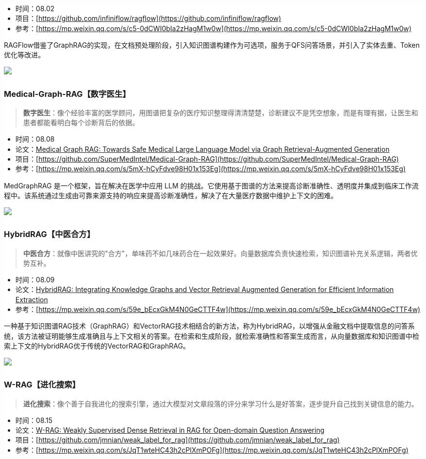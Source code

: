 * 时间：08.02
* 项目：[https://github.com/infiniflow/ragflow](https://github.com/infiniflow/ragflow)
* 参考：[https://mp.weixin.qq.com/s/c5-0dCWI0bIa2zHagM1w0w](https://mp.weixin.qq.com/s/c5-0dCWI0bIa2zHagM1w0w)

RAGFlow借鉴了GraphRAG的实现，在文档预处理阶段，引入知识图谱构建作为可选项，服务于QFS问答场景，并引入了实体去重、Token优化等改进。

![](https://picx.zhimg.com/80/v2-6c28a21fc8930a29ef17af46768e43b1_1440w.png)




### Medical-Graph-RAG【数字医生】
> **数字医生**：像个经验丰富的医学顾问，用图谱把复杂的医疗知识整理得清清楚楚，诊断建议不是凭空想象，而是有理有据，让医生和患者都能看明白每个诊断背后的依据。
>

* 时间：08.08
* 论文：[Medical Graph RAG: Towards Safe Medical Large Language Model via Graph Retrieval-Augmented Generation](https://arxiv.org/abs/2408.04187)
* 项目：[https://github.com/SuperMedIntel/Medical-Graph-RAG](https://github.com/SuperMedIntel/Medical-Graph-RAG)
* 参考：[https://mp.weixin.qq.com/s/5mX-hCyFdve98H01x153Eg](https://mp.weixin.qq.com/s/5mX-hCyFdve98H01x153Eg)

MedGraphRAG 是一个框架，旨在解决在医学中应用 LLM 的挑战。它使用基于图谱的方法来提高诊断准确性、透明度并集成到临床工作流程中。该系统通过生成由可靠来源支持的响应来提高诊断准确性，解决了在大量医疗数据中维护上下文的困难。

![](https://pic1.zhimg.com/80/v2-e9ebf4771f4096168817e260e483511d_1440w.png)


### HybridRAG【中医合方】
> **中医合方**：就像中医讲究的"合方"，单味药不如几味药合在一起效果好。向量数据库负责快速检索，知识图谱补充关系逻辑，两者优势互补。
>

* 时间：08.09
* 论文：[HybridRAG: Integrating Knowledge Graphs and Vector Retrieval Augmented Generation for Efficient Information Extraction](https://arxiv.org/abs/2408.04948)
* 参考：[https://mp.weixin.qq.com/s/59e_bEcxGkM4N0GeCTTF4w](https://mp.weixin.qq.com/s/59e_bEcxGkM4N0GeCTTF4w)

一种基于知识图谱RAG技术（GraphRAG）和VectorRAG技术相结合的新方法，称为HybridRAG，以增强从金融文档中提取信息的问答系统，该方法被证明能够生成准确且与上下文相关的答案。在检索和生成阶段，就检索准确性和答案生成而言，从向量数据库和知识图谱中检索上下文的HybridRAG优于传统的VectorRAG和GraphRAG。

![](https://pica.zhimg.com/80/v2-cb27363fc1dec9e42cc6bf96c29884a3_1440w.png)




### W-RAG【进化搜索】
> **进化搜索**：像个善于自我进化的搜索引擎，通过大模型对文章段落的评分来学习什么是好答案，逐步提升自己找到关键信息的能力。
>

* 时间：08.15
* 论文：[W-RAG: Weakly Supervised Dense Retrieval in RAG for Open-domain Question Answering](https://arxiv.org/abs/2408.08444)
* 项目：[https://github.com/jmnian/weak_label_for_rag](https://github.com/jmnian/weak_label_for_rag)
* 参考：[https://mp.weixin.qq.com/s/JqT1wteHC43h2cPlXmPOFg](https://mp.weixin.qq.com/s/JqT1wteHC43h2cPlXmPOFg)
